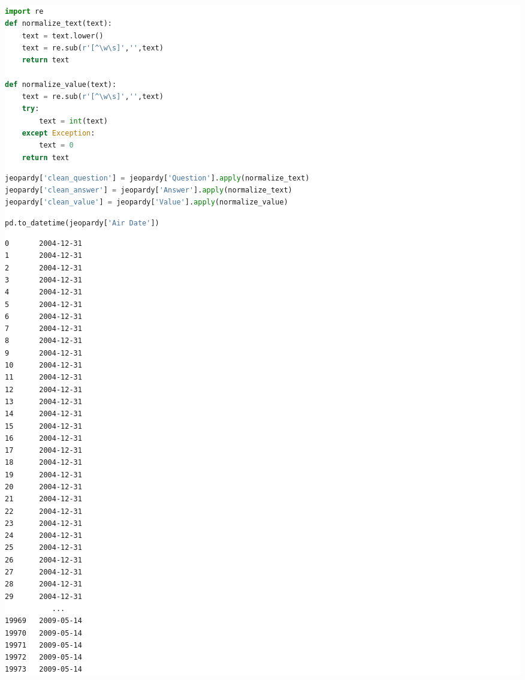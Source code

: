 


```python
import re
def normalize_text(text):
    text = text.lower()
    text = re.sub(r'[^\w\s]','',text)
    return text

def normalize_value(text):
    text = re.sub(r'[^\w\s]','',text)
    try:
        text = int(text)
    except Exception:
        text = 0
    return text
```


```python
jeopardy['clean_question'] = jeopardy['Question'].apply(normalize_text)
jeopardy['clean_answer'] = jeopardy['Answer'].apply(normalize_text)
jeopardy['clean_value'] = jeopardy['Value'].apply(normalize_value)
```


```python
pd.to_datetime(jeopardy['Air Date'])
```




    0       2004-12-31
    1       2004-12-31
    2       2004-12-31
    3       2004-12-31
    4       2004-12-31
    5       2004-12-31
    6       2004-12-31
    7       2004-12-31
    8       2004-12-31
    9       2004-12-31
    10      2004-12-31
    11      2004-12-31
    12      2004-12-31
    13      2004-12-31
    14      2004-12-31
    15      2004-12-31
    16      2004-12-31
    17      2004-12-31
    18      2004-12-31
    19      2004-12-31
    20      2004-12-31
    21      2004-12-31
    22      2004-12-31
    23      2004-12-31
    24      2004-12-31
    25      2004-12-31
    26      2004-12-31
    27      2004-12-31
    28      2004-12-31
    29      2004-12-31
               ...    
    19969   2009-05-14
    19970   2009-05-14
    19971   2009-05-14
    19972   2009-05-14
    19973   2009-05-14